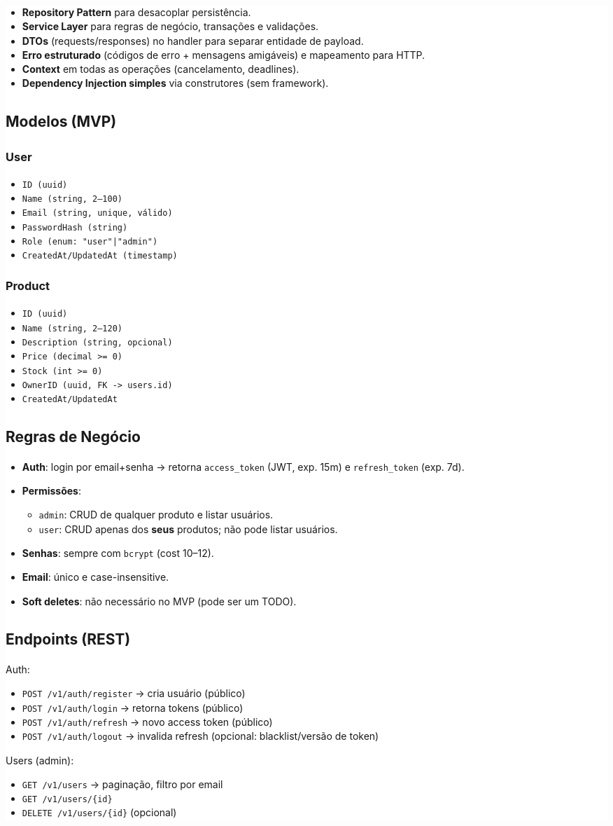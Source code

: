 * **Repository Pattern** para desacoplar persistência.
* **Service Layer** para regras de negócio, transações e validações.
* **DTOs** (requests/responses) no handler para separar entidade de payload.
* **Erro estruturado** (códigos de erro + mensagens amigáveis) e mapeamento para HTTP.
* **Context** em todas as operações (cancelamento, deadlines).
* **Dependency Injection simples** via construtores (sem framework).

## Modelos (MVP)

### User

* `ID (uuid)`
* `Name (string, 2–100)`
* `Email (string, unique, válido)`
* `PasswordHash (string)`
* `Role (enum: "user"|"admin")`
* `CreatedAt/UpdatedAt (timestamp)`

### Product

* `ID (uuid)`
* `Name (string, 2–120)`
* `Description (string, opcional)`
* `Price (decimal >= 0)`
* `Stock (int >= 0)`
* `OwnerID (uuid, FK -> users.id)`
* `CreatedAt/UpdatedAt`

## Regras de Negócio

* **Auth**: login por email+senha → retorna `access_token` (JWT, exp. 15m) e `refresh_token` (exp. 7d).
* **Permissões**:

  * `admin`: CRUD de qualquer produto e listar usuários.
  * `user`: CRUD apenas dos **seus** produtos; não pode listar usuários.
* **Senhas**: sempre com `bcrypt` (cost 10–12).
* **Email**: único e case-insensitive.
* **Soft deletes**: não necessário no MVP (pode ser um TODO).

## Endpoints (REST)

Auth:

* `POST /v1/auth/register` → cria usuário (público)
* `POST /v1/auth/login` → retorna tokens (público)
* `POST /v1/auth/refresh` → novo access token (público)
* `POST /v1/auth/logout` → invalida refresh (opcional: blacklist/versão de token)

Users (admin):

* `GET /v1/users` → paginação, filtro por email
* `GET /v1/users/{id}`
* `DELETE /v1/users/{id}` (opcional)

